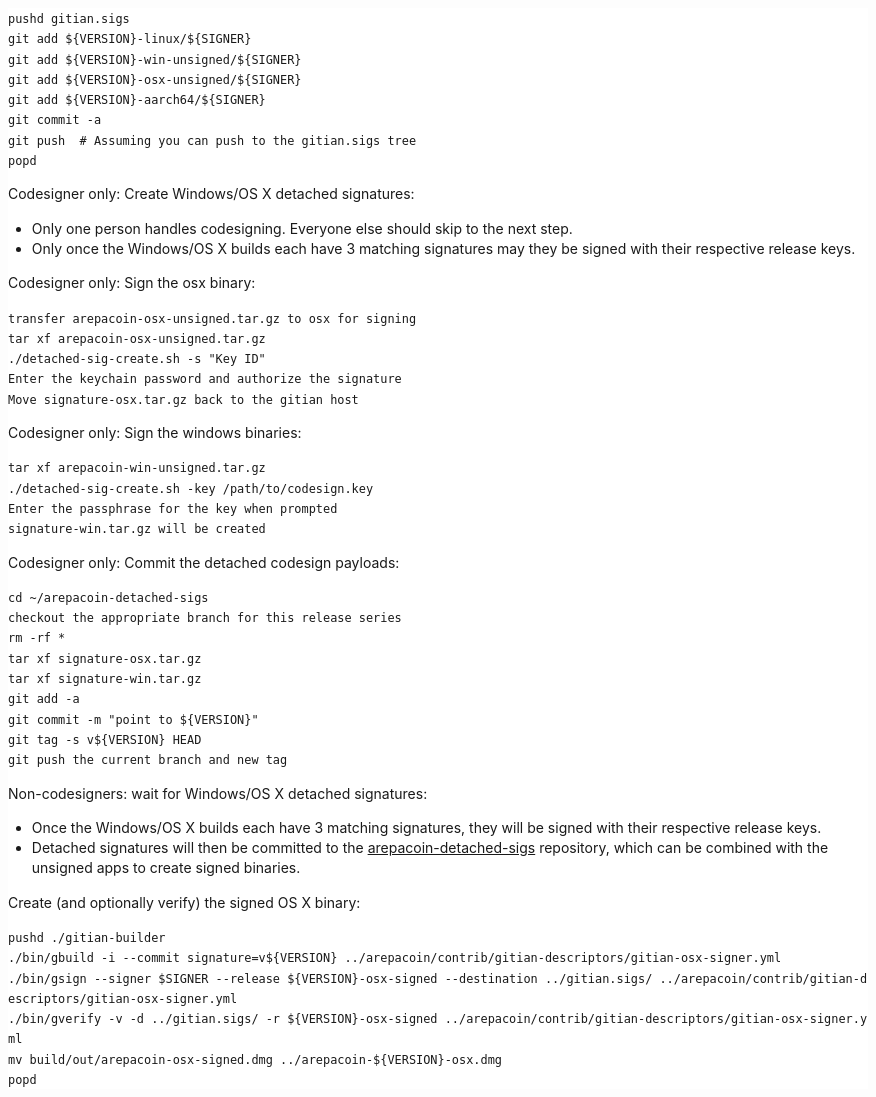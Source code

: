     pushd gitian.sigs
    git add ${VERSION}-linux/${SIGNER}
    git add ${VERSION}-win-unsigned/${SIGNER}
    git add ${VERSION}-osx-unsigned/${SIGNER}
    git add ${VERSION}-aarch64/${SIGNER}
    git commit -a
    git push  # Assuming you can push to the gitian.sigs tree
    popd

Codesigner only: Create Windows/OS X detached signatures:
- Only one person handles codesigning. Everyone else should skip to the next step.
- Only once the Windows/OS X builds each have 3 matching signatures may they be signed with their respective release keys.

Codesigner only: Sign the osx binary:

    transfer arepacoin-osx-unsigned.tar.gz to osx for signing
    tar xf arepacoin-osx-unsigned.tar.gz
    ./detached-sig-create.sh -s "Key ID"
    Enter the keychain password and authorize the signature
    Move signature-osx.tar.gz back to the gitian host

Codesigner only: Sign the windows binaries:

    tar xf arepacoin-win-unsigned.tar.gz
    ./detached-sig-create.sh -key /path/to/codesign.key
    Enter the passphrase for the key when prompted
    signature-win.tar.gz will be created

Codesigner only: Commit the detached codesign payloads:

    cd ~/arepacoin-detached-sigs
    checkout the appropriate branch for this release series
    rm -rf *
    tar xf signature-osx.tar.gz
    tar xf signature-win.tar.gz
    git add -a
    git commit -m "point to ${VERSION}"
    git tag -s v${VERSION} HEAD
    git push the current branch and new tag

Non-codesigners: wait for Windows/OS X detached signatures:

- Once the Windows/OS X builds each have 3 matching signatures, they will be signed with their respective release keys.
- Detached signatures will then be committed to the [arepacoin-detached-sigs](https://github.com/ArepaCoin-Project/arepacoin-detached-sigs) repository, which can be combined with the unsigned apps to create signed binaries.

Create (and optionally verify) the signed OS X binary:

    pushd ./gitian-builder
    ./bin/gbuild -i --commit signature=v${VERSION} ../arepacoin/contrib/gitian-descriptors/gitian-osx-signer.yml
    ./bin/gsign --signer $SIGNER --release ${VERSION}-osx-signed --destination ../gitian.sigs/ ../arepacoin/contrib/gitian-descriptors/gitian-osx-signer.yml
    ./bin/gverify -v -d ../gitian.sigs/ -r ${VERSION}-osx-signed ../arepacoin/contrib/gitian-descriptors/gitian-osx-signer.yml
    mv build/out/arepacoin-osx-signed.dmg ../arepacoin-${VERSION}-osx.dmg
    popd
